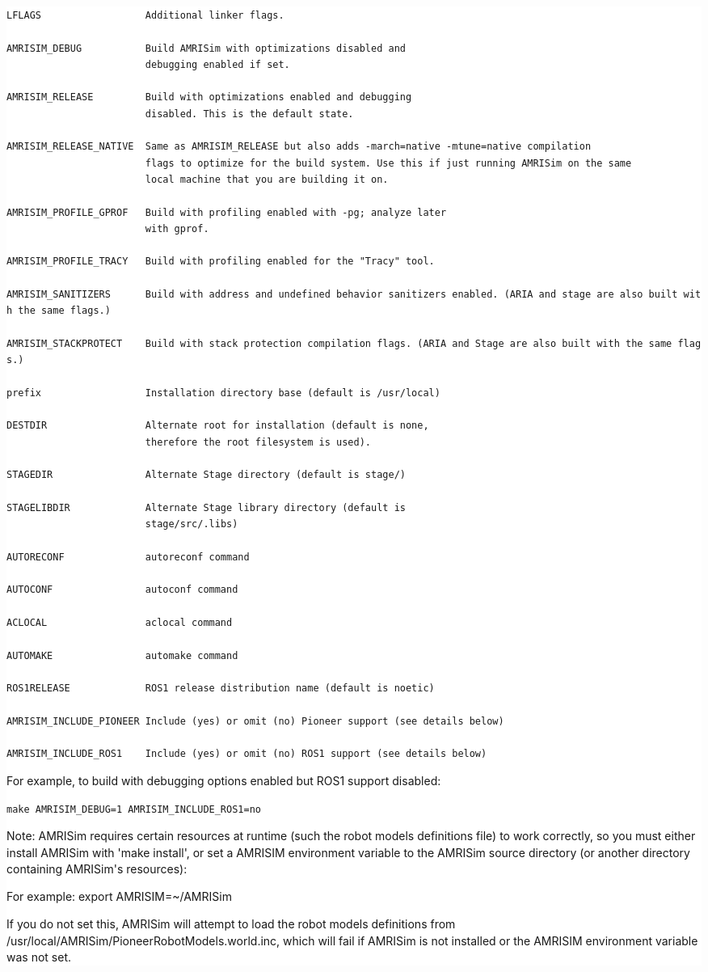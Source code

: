     LFLAGS                  Additional linker flags.
  
    AMRISIM_DEBUG           Build AMRISim with optimizations disabled and
                            debugging enabled if set.
  
    AMRISIM_RELEASE         Build with optimizations enabled and debugging
                            disabled. This is the default state.

    AMRISIM_RELEASE_NATIVE  Same as AMRISIM_RELEASE but also adds -march=native -mtune=native compilation 
                            flags to optimize for the build system. Use this if just running AMRISim on the same 
                            local machine that you are building it on.
  
    AMRISIM_PROFILE_GPROF   Build with profiling enabled with -pg; analyze later
                            with gprof.

    AMRISIM_PROFILE_TRACY   Build with profiling enabled for the "Tracy" tool.

    AMRISIM_SANITIZERS      Build with address and undefined behavior sanitizers enabled. (ARIA and stage are also built with the same flags.)

    AMRISIM_STACKPROTECT    Build with stack protection compilation flags. (ARIA and Stage are also built with the same flags.)
  
    prefix                  Installation directory base (default is /usr/local)
     
    DESTDIR                 Alternate root for installation (default is none,
                            therefore the root filesystem is used).
  
    STAGEDIR                Alternate Stage directory (default is stage/)
  
    STAGELIBDIR             Alternate Stage library directory (default is
                            stage/src/.libs)
  
    AUTORECONF              autoreconf command
  
    AUTOCONF                autoconf command
  
    ACLOCAL                 aclocal command
  
    AUTOMAKE                automake command
  
    ROS1RELEASE             ROS1 release distribution name (default is noetic)
  
    AMRISIM_INCLUDE_PIONEER Include (yes) or omit (no) Pioneer support (see details below)
  
    AMRISIM_INCLUDE_ROS1    Include (yes) or omit (no) ROS1 support (see details below)

For example, to build with debugging options enabled but ROS1 support disabled:

    make AMRISIM_DEBUG=1 AMRISIM_INCLUDE_ROS1=no


Note: AMRISim requires certain resources at runtime (such the robot models definitions
file) to work correctly, so you must either install AMRISim with
'make install', or set a AMRISIM environment variable to the AMRISim
source directory (or another directory containing AMRISim's resources):

For example:
  export AMRISIM=~/AMRISim

If you do not set this, AMRISim will attempt to load the robot models
definitions from /usr/local/AMRISim/PioneerRobotModels.world.inc, which
will fail if AMRISim is not installed or the AMRISIM environment variable
was not set.
